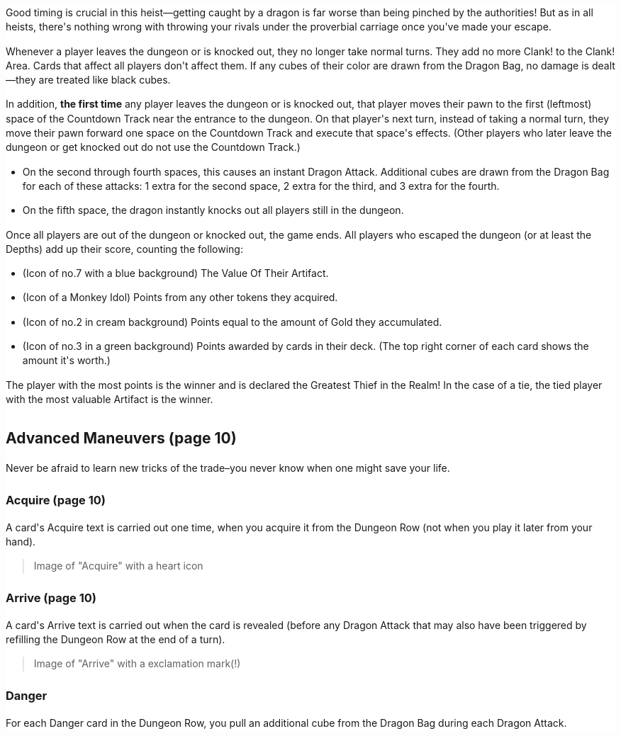 Good timing is crucial in this heist—getting caught by a dragon is far worse than being pinched by the authorities! But as in all heists, there's nothing wrong with throwing your rivals under the proverbial carriage once you've made your escape.

Whenever a player leaves the dungeon or is knocked out, they no longer take normal turns. They add no more Clank! to the Clank! Area. Cards that affect all players don't affect them. If any cubes of their color are drawn from the Dragon Bag, no damage is dealt—they are treated like black cubes.

In addition, **the first time** any player leaves the dungeon or is knocked out, that player moves their pawn to the first (leftmost) space of the Countdown Track near the entrance to the dungeon. On that player's next turn, instead of taking a normal turn, they move their pawn forward one space on the Countdown Track and execute that space's effects. (Other players who later leave the dungeon or get knocked out do not use the Countdown Track.)

- On the second through fourth spaces, this causes an instant Dragon Attack. Additional cubes are drawn from the Dragon Bag for each of these attacks: 1 extra for the second space, 2 extra for the third, and 3 extra for the fourth.

- On the fifth space, the dragon instantly knocks out all players still in the dungeon.

Once all players are out of the dungeon or knocked out, the game ends. All players who escaped the dungeon (or at least the Depths) add up their score, counting the following:

- (Icon of no.7 with a blue background) The Value Of Their Artifact.

- (Icon of a Monkey Idol) Points from any other tokens they acquired.

- (Icon of no.2 in cream background) Points equal to the amount of Gold they accumulated.

- (Icon of no.3 in a green background) Points awarded by cards in their deck. (The top right corner of each card shows the amount it's worth.)

The player with the most points is the winner and is declared the Greatest Thief in the Realm! In the case of a tie, the tied player with the most valuable Artifact is the winner.

## Advanced Maneuvers (page 10)

Never be afraid to learn new tricks of the trade–you never know when one might save your life.

### Acquire (page 10) 

A card's Acquire text is carried out one time, when you acquire it from the Dungeon Row (not when you play it later from your hand).

> Image of "Acquire" with a heart icon

### Arrive (page 10) 

A card's Arrive text is carried out when the card is revealed (before any Dragon Attack that may also have been triggered by refilling the Dungeon Row at the end of a turn).

> Image of "Arrive" with a exclamation mark(!)

### Danger 

For each Danger card in the Dungeon Row, you pull an additional cube from the Dragon Bag during each Dragon Attack.
